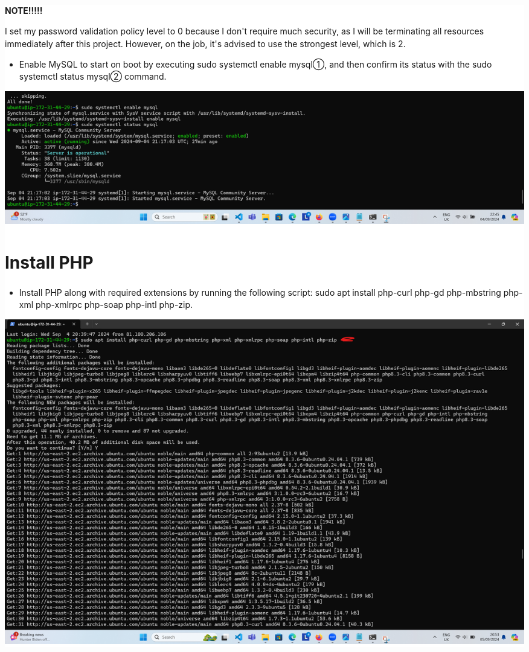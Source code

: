 **NOTE!!!!!**

I set my password validation policy level to 0 because I don't require much security, as I will be terminating all resources immediately after this project. However, on the job, it's advised to use the strongest level, which is 2.


- Enable MySQL to start on boot by executing sudo systemctl enable mysql①, and then confirm its status with the sudo systemctl status mysql② command.

![20](pic/20.png)

# Install PHP

- Install PHP along with required extensions by running the following script: sudo apt install php-curl php-gd php-mbstring php-xml php-xmlrpc php-soap php-intl php-zip.


![21](pic/21.png)
